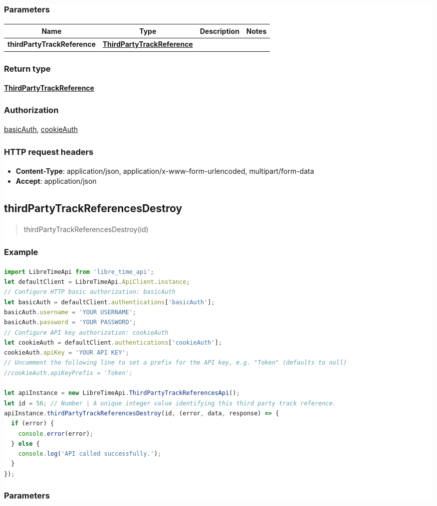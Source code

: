 ### Parameters


Name | Type | Description  | Notes
------------- | ------------- | ------------- | -------------
 **thirdPartyTrackReference** | [**ThirdPartyTrackReference**](ThirdPartyTrackReference.md)|  | 

### Return type

[**ThirdPartyTrackReference**](ThirdPartyTrackReference.md)

### Authorization

[basicAuth](../README.md#basicAuth), [cookieAuth](../README.md#cookieAuth)

### HTTP request headers

- **Content-Type**: application/json, application/x-www-form-urlencoded, multipart/form-data
- **Accept**: application/json


## thirdPartyTrackReferencesDestroy

> thirdPartyTrackReferencesDestroy(id)



### Example

```javascript
import LibreTimeApi from 'libre_time_api';
let defaultClient = LibreTimeApi.ApiClient.instance;
// Configure HTTP basic authorization: basicAuth
let basicAuth = defaultClient.authentications['basicAuth'];
basicAuth.username = 'YOUR USERNAME';
basicAuth.password = 'YOUR PASSWORD';
// Configure API key authorization: cookieAuth
let cookieAuth = defaultClient.authentications['cookieAuth'];
cookieAuth.apiKey = 'YOUR API KEY';
// Uncomment the following line to set a prefix for the API key, e.g. "Token" (defaults to null)
//cookieAuth.apiKeyPrefix = 'Token';

let apiInstance = new LibreTimeApi.ThirdPartyTrackReferencesApi();
let id = 56; // Number | A unique integer value identifying this third party track reference.
apiInstance.thirdPartyTrackReferencesDestroy(id, (error, data, response) => {
  if (error) {
    console.error(error);
  } else {
    console.log('API called successfully.');
  }
});
```

### Parameters
